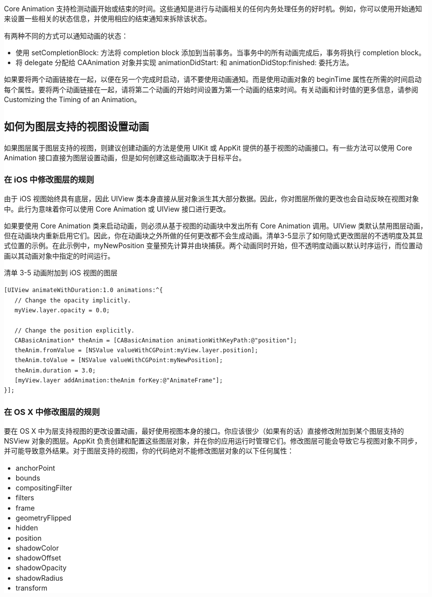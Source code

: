 Core Animation 支持检测动画开始或结束的时间。这些通知是进行与动画相关的任何内务处理任务的好时机。例如，你可以使用开始通知来设置一些相关的状态信息，并使用相应的结束通知来拆除该状态。

有两种不同的方式可以通知动画的状态：

- 使用 setCompletionBlock: 方法将 completion block 添加到当前事务。当事务中的所有动画完成后，事务将执行 completion block。
- 将 delegate 分配给 CAAnimation 对象并实现 animationDidStart: 和 animationDidStop:finished: 委托方法。

如果要将两个动画链接在一起，以便在另一个完成时启动，请不要使用动画通知。而是使用动画对象的 beginTime 属性在所需的时间启动每个属性。要将两个动画链接在一起，请将第二个动画的开始时间设置为第一个动画的结束时间。有关动画和计时值的更多信息，请参阅 Customizing the Timing of an Animation。

## 如何为图层支持的视图设置动画

如果图层属于图层支持的视图，则建议创建动画的方法是使用 UIKit 或 AppKit 提供的基于视图的动画接口。有一些方法可以使用 Core Animation 接口直接为图层设置动画，但是如何创建这些动画取决于目标平台。

### 在 iOS 中修改图层的规则

由于 iOS 视图始终具有底层，因此 UIView 类本身直接从层对象派生其大部分数据。因此，你对图层所做的更改也会自动反映在视图对象中。此行为意味着你可以使用 Core Animation 或 UIView 接口进行更改。

如果要使用 Core Animation 类来启动动画，则必须从基于视图的动画块中发出所有 Core Animation 调用。UIView 类默认禁用图层动画，但在动画块内重新启用它们。因此，你在动画块之外所做的任何更改都不会生成动画。清单3-5显示了如何隐式更改图层的不透明度及其显式位置的示例。在此示例中，myNewPosition 变量预先计算并由块捕获。两个动画同时开始，但不透明度动画以默认时序运行，而位置动画以其动画对象中指定的时间运行。

清单 3-5 动画附加到 iOS 视图的图层

```objc
[UIView animateWithDuration:1.0 animations:^{
   // Change the opacity implicitly.
   myView.layer.opacity = 0.0;
 
   // Change the position explicitly.
   CABasicAnimation* theAnim = [CABasicAnimation animationWithKeyPath:@"position"];
   theAnim.fromValue = [NSValue valueWithCGPoint:myView.layer.position];
   theAnim.toValue = [NSValue valueWithCGPoint:myNewPosition];
   theAnim.duration = 3.0;
   [myView.layer addAnimation:theAnim forKey:@"AnimateFrame"];
}];
```

### 在 OS X 中修改图层的规则

要在 OS X 中为层支持视图的更改设置动画，最好使用视图本身的接口。你应该很少（如果有的话）直接修改附加到某个图层支持的 NSView 对象的图层。AppKit 负责创建和配置这些图层对象，并在你的应用运行时管理它们。修改图层可能会导致它与视图对象不同步，并可能导致意外结果。对于图层支持的视图，你的代码绝对不能修改图层对象的以下任何属性：

- anchorPoint
- bounds
- compositingFilter
- filters
- frame
- geometryFlipped
- hidden
- position
- shadowColor
- shadowOffset
- shadowOpacity
- shadowRadius
- transform
